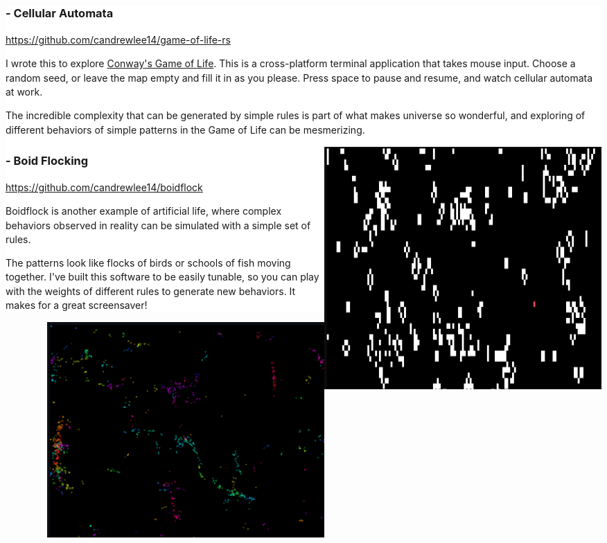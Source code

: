 ### - Cellular Automata
<div class="txt-and-img">
<div class="txt-side">

https://github.com/candrewlee14/game-of-life-rs

I wrote this to explore [Conway's Game of Life](https://en.wikipedia.org/wiki/Conway's_Game_of_Life).
This is a cross-platform terminal application that takes mouse input. Choose a random seed, or leave the map empty and fill it in as you please. 
Press space to pause and resume, and watch cellular automata at work.

The incredible complexity that can be generated by simple rules is part of what makes universe so wonderful, 
and exploring of different behaviors of simple patterns in the Game of Life can be mesmerizing.

</div>
<div class="img-side">
    <picture >
        <!-- <source type="image/webp" srcset="/my-story/lego_christmas.webp" /> -->
        <source type="image/png" srcset="/my-portfolio/gameOfLife.png" />
        <img
            src="/my-portfolio/gameOfLife.png"
            style="float: right;"
            alt="game of life"
            width=400
        />
    </picture>
    </div>
</div>

### - Boid Flocking

<div class="txt-and-img">
<div class="txt-side">

https://github.com/candrewlee14/boidflock

Boidflock is another example of artificial life, where complex behaviors observed in reality can be simulated with a simple set of rules.

The patterns look like flocks of birds or schools of fish moving together.
I've built this software to be easily tunable, so you can play with the weights of different rules to generate new behaviors.
It makes for a great screensaver!

</div>
<div class="img-side">
    <picture>
        <!-- <source type="image/webp" srcset="/my-story/lego_christmas.webp" /> -->
        <source type="image/png" srcset="/my-portfolio/boidFlock.png" />
        <img
            src="/my-portfolio/boidFlock.png"
            alt="boid flocking"
            style="float: right;"
            width=400
        />
    </picture>
    </div>
</div>
